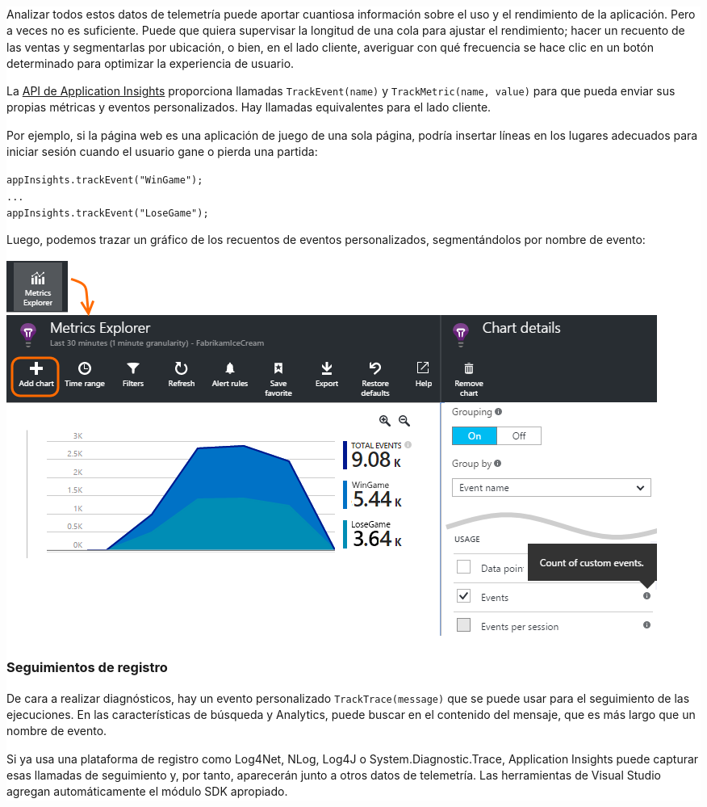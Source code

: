Analizar todos estos datos de telemetría puede aportar cuantiosa información sobre el uso y el rendimiento de la aplicación. Pero a veces no es suficiente. Puede que quiera supervisar la longitud de una cola para ajustar el rendimiento; hacer un recuento de las ventas y segmentarlas por ubicación, o bien, en el lado cliente, averiguar con qué frecuencia se hace clic en un botón determinado para optimizar la experiencia de usuario.

La [API de Application Insights](app-insights-api-custom-events-metrics.md) proporciona llamadas `TrackEvent(name)` y `TrackMetric(name, value)` para que pueda enviar sus propias métricas y eventos personalizados. Hay llamadas equivalentes para el lado cliente.

Por ejemplo, si la página web es una aplicación de juego de una sola página, podría insertar líneas en los lugares adecuados para iniciar sesión cuando el usuario gane o pierda una partida:

    appInsights.trackEvent("WinGame");
    ...
    appInsights.trackEvent("LoseGame");

Luego, podemos trazar un gráfico de los recuentos de eventos personalizados, segmentándolos por nombre de evento:

![Análisis](./media/app-insights-overview/11.png)

### <a name="log-traces"></a>Seguimientos de registro
De cara a realizar diagnósticos, hay un evento personalizado `TrackTrace(message)` que se puede usar para el seguimiento de las ejecuciones. En las características de búsqueda y Analytics, puede buscar en el contenido del mensaje, que es más largo que un nombre de evento.

Si ya usa una plataforma de registro como Log4Net, NLog, Log4J o System.Diagnostic.Trace, Application Insights puede capturar esas llamadas de seguimiento y, por tanto, aparecerán junto a otros datos de telemetría. Las herramientas de Visual Studio agregan automáticamente el módulo SDK apropiado.
